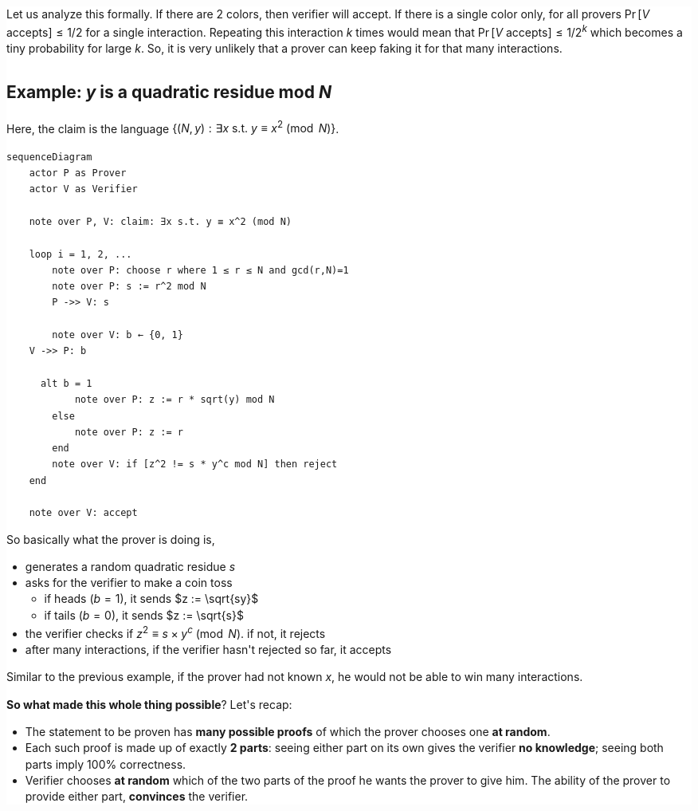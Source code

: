 Let us analyze this formally. If there are 2 colors, then verifier will accept. If there is a single color only, for all provers $\Pr[V\text{ accepts}] \leq 1/2$ for a single interaction. Repeating this interaction $k$ times would mean that $\Pr[V\text{ accepts}] \leq 1/2^k$ which becomes a tiny probability for large $k$. So, it is very unlikely that a prover can keep faking it for that many interactions.

## Example: $y$ is a quadratic residue mod $N$

Here, the claim is the language $\{(N, y) : \exists x \text{ s.t. } y \equiv x^2 \pmod{N}\}$.

```mermaid
sequenceDiagram
	actor P as Prover
	actor V as Verifier

	note over P, V: claim: ∃x s.t. y ≡ x^2 (mod N)

	loop i = 1, 2, ...
		note over P: choose r where 1 ≤ r ≤ N and gcd(r,N)=1
		note over P: s := r^2 mod N
		P ->> V: s

		note over V: b ← {0, 1}
    V ->> P: b

	  alt b = 1
			note over P: z := r * sqrt(y) mod N
		else
			note over P: z := r
		end
		note over V: if [z^2 != s * y^c mod N] then reject
	end

	note over V: accept
```

So basically what the prover is doing is,

- generates a random quadratic residue $s$
- asks for the verifier to make a coin toss
  - if heads $(b=1)$, it sends $z := \sqrt{sy}$
  - if tails $(b=0)$, it sends $z := \sqrt{s}$
- the verifier checks if $z^2 \equiv s \times y^c \pmod{N}$. if not, it rejects
- after many interactions, if the verifier hasn't rejected so far, it accepts

Similar to the previous example, if the prover had not known $x$, he would not be able to win many interactions.

**So what made this whole thing possible**? Let's recap:

- The statement to be proven has **many possible proofs** of which the prover chooses one **at random**.
- Each such proof is made up of exactly **2 parts**: seeing either part on its own gives the verifier **no knowledge**; seeing both parts imply 100% correctness.
- Verifier chooses **at random** which of the two parts of the proof he wants the prover to give him. The ability of the prover to provide either part, **convinces** the verifier.
